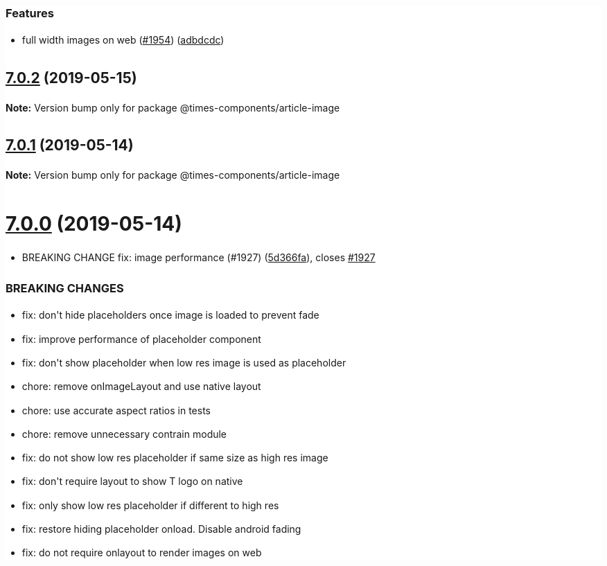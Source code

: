 
### Features

* full width images on web ([#1954](https://github.com/newsuk/times-components/issues/1954)) ([adbdcdc](https://github.com/newsuk/times-components/commit/adbdcdc))





## [7.0.2](https://github.com/newsuk/times-components/compare/@times-components/article-image@7.0.1...@times-components/article-image@7.0.2) (2019-05-15)

**Note:** Version bump only for package @times-components/article-image





## [7.0.1](https://github.com/newsuk/times-components/compare/@times-components/article-image@7.0.0...@times-components/article-image@7.0.1) (2019-05-14)

**Note:** Version bump only for package @times-components/article-image





# [7.0.0](https://github.com/newsuk/times-components/compare/@times-components/article-image@6.0.10...@times-components/article-image@7.0.0) (2019-05-14)


* BREAKING CHANGE fix: image performance (#1927) ([5d366fa](https://github.com/newsuk/times-components/commit/5d366fa)), closes [#1927](https://github.com/newsuk/times-components/issues/1927)


### BREAKING CHANGES

* fix: don't hide placeholders once image is loaded to prevent fade

* fix: improve performance of placeholder component

* fix: don't show placeholder when low res image is used as placeholder
* chore: remove onImageLayout and use native layout

* chore: use accurate aspect ratios in tests

* chore: remove unnecessary contrain module

* fix: do not show low res placeholder if same size as high res image

* fix: don't require layout to show T logo on native

* fix: only show low res placeholder if different to high res

* fix: restore hiding placeholder onload. Disable android fading

* fix: do not require onlayout to render images on web
